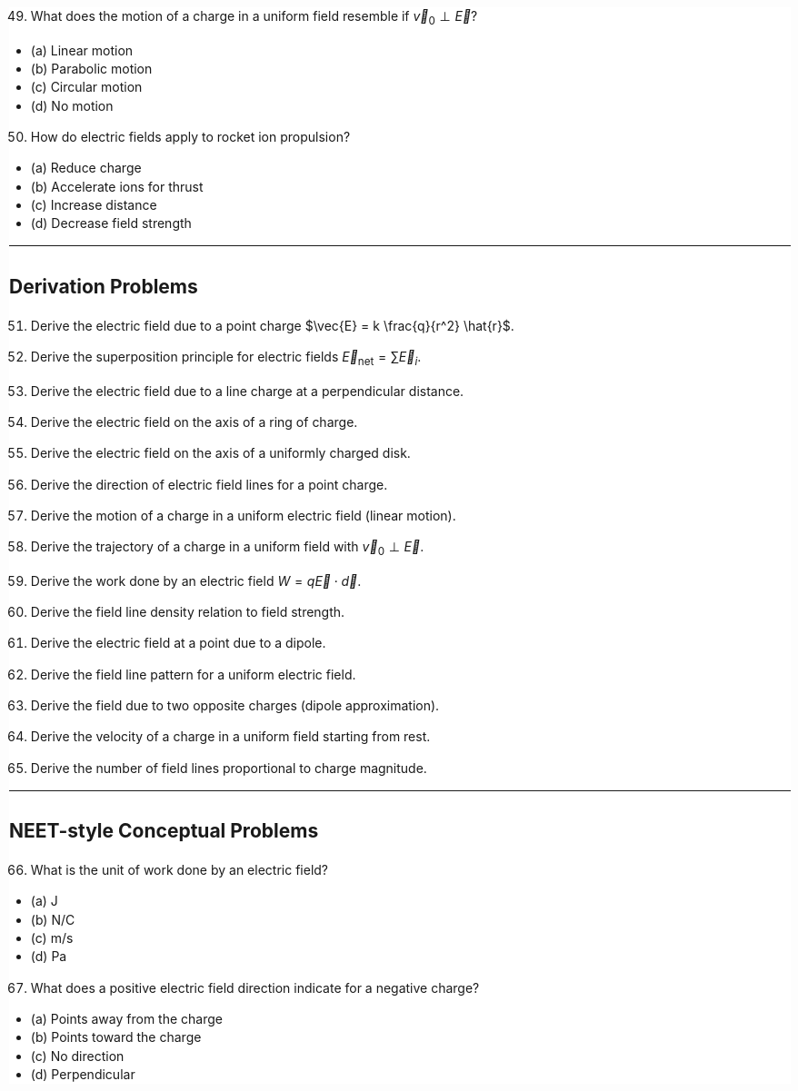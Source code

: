 49. What does the motion of a charge in a uniform field resemble if $\vec{v}_0 \perp \vec{E}$?  
   - (a) Linear motion  
   - (b) Parabolic motion  
   - (c) Circular motion  
   - (d) No motion

50. How do electric fields apply to rocket ion propulsion?  
   - (a) Reduce charge  
   - (b) Accelerate ions for thrust  
   - (c) Increase distance  
   - (d) Decrease field strength

---

## Derivation Problems

51. Derive the electric field due to a point charge $\vec{E} = k \frac{q}{r^2} \hat{r}$.

52. Derive the superposition principle for electric fields $\vec{E}_{\text{net}} = \sum \vec{E}_i$.

53. Derive the electric field due to a line charge at a perpendicular distance.

54. Derive the electric field on the axis of a ring of charge.

55. Derive the electric field on the axis of a uniformly charged disk.

56. Derive the direction of electric field lines for a point charge.

57. Derive the motion of a charge in a uniform electric field (linear motion).

58. Derive the trajectory of a charge in a uniform field with $\vec{v}_0 \perp \vec{E}$.

59. Derive the work done by an electric field $W = q \vec{E} \cdot \vec{d}$.

60. Derive the field line density relation to field strength.

61. Derive the electric field at a point due to a dipole.

62. Derive the field line pattern for a uniform electric field.

63. Derive the field due to two opposite charges (dipole approximation).

64. Derive the velocity of a charge in a uniform field starting from rest.

65. Derive the number of field lines proportional to charge magnitude.

---

## NEET-style Conceptual Problems

66. What is the unit of work done by an electric field?  
   - (a) $\text{J}$  
   - (b) $\text{N/C}$  
   - (c) $\text{m/s}$  
   - (d) $\text{Pa}$

67. What does a positive electric field direction indicate for a negative charge?  
   - (a) Points away from the charge  
   - (b) Points toward the charge  
   - (c) No direction  
   - (d) Perpendicular
